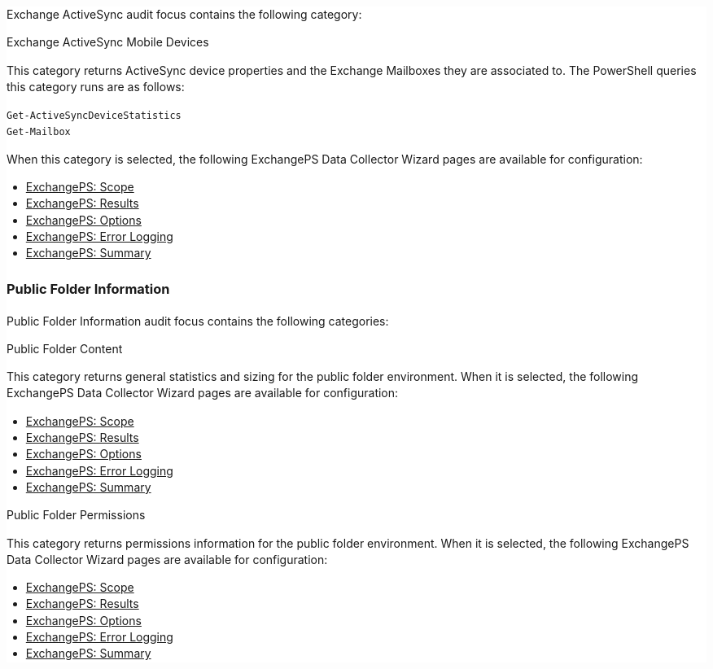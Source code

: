 Exchange ActiveSync audit focus contains the following category:

Exchange ActiveSync Mobile Devices

This category returns ActiveSync device properties and the Exchange Mailboxes they are associated
to. The PowerShell queries this category runs are as follows:

```
Get-ActiveSyncDeviceStatistics
Get-Mailbox
```

When this category is selected, the following ExchangePS Data Collector Wizard pages are available
for configuration:

- [ExchangePS: Scope](/docs/accessanalyzer/12.0/administration/data-collectors/exchangeps/scope.md)
- [ExchangePS: Results](/docs/accessanalyzer/12.0/administration/data-collectors/exchangeps/results.md)
- [ExchangePS: Options](/docs/accessanalyzer/12.0/administration/data-collectors/exchangeps/options.md)
- [ExchangePS: Error Logging](/docs/accessanalyzer/12.0/administration/data-collectors/exchangeps/errorlogging.md)
- [ExchangePS: Summary](/docs/accessanalyzer/12.0/administration/data-collectors/exchangeps/summary.md)

### Public Folder Information

Public Folder Information audit focus contains the following categories:

Public Folder Content

This category returns general statistics and sizing for the public folder environment. When it is
selected, the following ExchangePS Data Collector Wizard pages are available for configuration:

- [ExchangePS: Scope](/docs/accessanalyzer/12.0/administration/data-collectors/exchangeps/scope.md)
- [ExchangePS: Results](/docs/accessanalyzer/12.0/administration/data-collectors/exchangeps/results.md)
- [ExchangePS: Options](/docs/accessanalyzer/12.0/administration/data-collectors/exchangeps/options.md)
- [ExchangePS: Error Logging](/docs/accessanalyzer/12.0/administration/data-collectors/exchangeps/errorlogging.md)
- [ExchangePS: Summary](/docs/accessanalyzer/12.0/administration/data-collectors/exchangeps/summary.md)

Public Folder Permissions

This category returns permissions information for the public folder environment. When it is
selected, the following ExchangePS Data Collector Wizard pages are available for configuration:

- [ExchangePS: Scope](/docs/accessanalyzer/12.0/administration/data-collectors/exchangeps/scope.md)
- [ExchangePS: Results](/docs/accessanalyzer/12.0/administration/data-collectors/exchangeps/results.md)
- [ExchangePS: Options](/docs/accessanalyzer/12.0/administration/data-collectors/exchangeps/options.md)
- [ExchangePS: Error Logging](/docs/accessanalyzer/12.0/administration/data-collectors/exchangeps/errorlogging.md)
- [ExchangePS: Summary](/docs/accessanalyzer/12.0/administration/data-collectors/exchangeps/summary.md)
